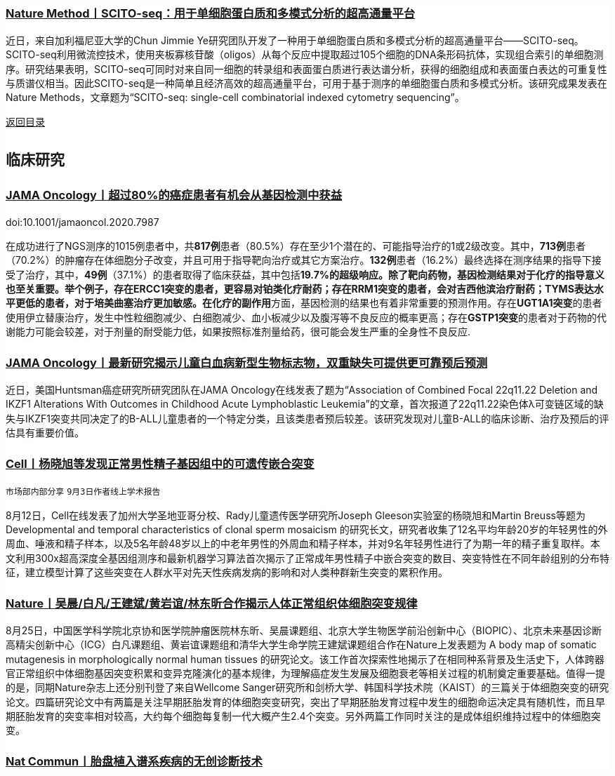 ### [Nature Method丨SCITO-seq：用于单细胞蛋白质和多模式分析的超高通量平台](https://mp.weixin.qq.com/s/KwbwzaYfRgeXTNFuaJu8Eg)

近日，来自加利福尼亚大学的Chun Jimmie Ye研究团队开发了一种用于单细胞蛋白质和多模式分析的超高通量平台——SCITO-seq。SCITO-seq利用微流控技术，使用夹板寡核苷酸（oligos）从每个反应中提取超过105个细胞的DNA条形码抗体，实现组合索引的单细胞测序。研究结果表明，SCITO-seq可同时对来自同一细胞的转录组和表面蛋白质进行表达谱分析，获得的细胞组成和表面蛋白表达的可重复性与质谱仪相当。因此SCITO-seq是一种简单且经济高效的超高通量平台，可用于基于测序的单细胞蛋白质和多模式分析。该研究成果发表在Nature Methods，文章题为“SCITO-seq: single-cell combinatorial indexed cytometry sequencing”。

<a class="backtotop" href="#huxblog_navbar">返回目录</a>

## 临床研究

### [JAMA Oncology丨超过80%的癌症患者有机会从基因检测中获益](https://mp.weixin.qq.com/s/n8P7gN1xkB7KFw0WMQUoQQ)

doi:10.1001/jamaoncol.2020.7987

在成功进行了NGS测序的1015例患者中，共**817例**患者（80.5%）存在至少1个潜在的、可能指导治疗的1或2级改变。其中，**713例**患者（70.2%）的肿瘤存在体细胞分子改变，并且可用于指导靶向治疗或其它方案治疗。**132例**患者（16.2%）最终选择在测序结果的指导下接受了治疗，其中，**49例**（37.1%）的患者取得了临床获益，其中包括**19.7%的超级响应。**除了靶向药物，基因检测结果对于化疗的指导意义也至关重要。举个例子，存在ERCC1突变的患者，更容易对铂类化疗耐药；存在RRM1突变的患者，会对吉西他滨治疗耐药；TYMS表达水平更低的患者，对于培美曲塞治疗更加敏感。在化疗的**副作用**方面，基因检测的结果也有着非常重要的预测作用。存在**UGT1A1突变**的患者使用伊立替康治疗，发生中性粒细胞减少、白细胞减少、血小板减少以及腹泻等不良反应的概率更高；存在**GSTP1突变**的患者对于药物的代谢能力可能会较差，对于剂量的耐受能力低，如果按照标准剂量给药，很可能会发生严重的全身性不良反应.

### [JAMA Oncology丨最新研究揭示儿童白血病新型生物标志物，双重缺失可提供更可靠预后预测](https://mp.weixin.qq.com/s/6jPU9unn4Wndh0SoBwABlw)

近日，美国Huntsman癌症研究所研究团队在JAMA Oncology在线发表了题为“Association of Combined Focal 22q11.22 Deletion and IKZF1 Alterations With Outcomes in Childhood Acute Lymphoblastic Leukemia”的文章，首次报道了22q11.22染色体λ可变链区域的缺失与IKZF1突变共同决定了的B-ALL儿童患者的一个特定分类，且该类患者预后较差。该研究发现对儿童B-ALL的临床诊断、治疗及预后的评估具有重要价值。

### [Cell丨杨晓旭等发现正常男性精子基因组中的可遗传嵌合突变](https://mp.weixin.qq.com/s/mkHMwTDWnck-e7CAEC8hiw)

`市场部内部分享` `9月3日作者线上学术报告`

8月12日，Cell在线发表了加州大学圣地亚哥分校、Rady儿童遗传医学研究所Joseph Gleeson实验室的杨晓旭和Martin Breuss等题为Developmental and temporal characteristics of clonal sperm mosaicism 的研究长文，研究者收集了12名平均年龄20岁的年轻男性的外周血、唾液和精子样本，以及5名年龄48岁以上的中老年男性的外周血和精子样本，并对9名年轻男性进行了为期一年的精子重复取样。本文利用300x超高深度全基因组测序和最新机器学习算法首次揭示了正常成年男性精子中嵌合突变的数目、突变特性在不同年龄组别的分布特征，建立模型计算了这些突变在人群水平对先天性疾病发病的影响和对人类种群新生突变的累积作用。

### [Nature丨吴晨/白凡/王建斌/黄岩谊/林东昕合作揭示人体正常组织体细胞突变规律](https://mp.weixin.qq.com/s/da-I_wilOhh9ZOrgxnD3dw)

8月25日，中国医学科学院北京协和医学院肿瘤医院林东昕、吴晨课题组、北京大学生物医学前沿创新中心（BIOPIC）、北京未来基因诊断高精尖创新中心（ICG）白凡课题组、黄岩谊课题组和清华大学生命学院王建斌课题组合作在Nature上发表题为 A body map of somatic mutagenesis in morphologically normal human tissues 的研究论文。该工作首次探索性地揭示了在相同种系背景及生活史下，人体跨器官正常组织中体细胞基因突变积累和变异克隆演化的基本规律，为理解癌症发生发展及细胞衰老等相关过程的机制奠定重要基础。值得一提的是，同期Nature杂志上还分别刊登了来自Wellcome Sanger研究所和剑桥大学、韩国科学技术院（KAIST）的三篇关于体细胞突变的研究论文。四篇研究论文中有两篇是关注早期胚胎发育的体细胞突变研究，突出了早期胚胎发育过程中发生的细胞命运决定具有随机性，而且早期胚胎发育的突变率相对较高，大约每个细胞每复制一代大概产生2.4个突变。另外两篇工作同时关注的是成体组织维持过程中的体细胞突变。

### [Nat Commun丨胎盘植入谱系疾病的无创诊断技术](https://mp.weixin.qq.com/s/_JjsfQegDbZc9I4MkGHpvg)

